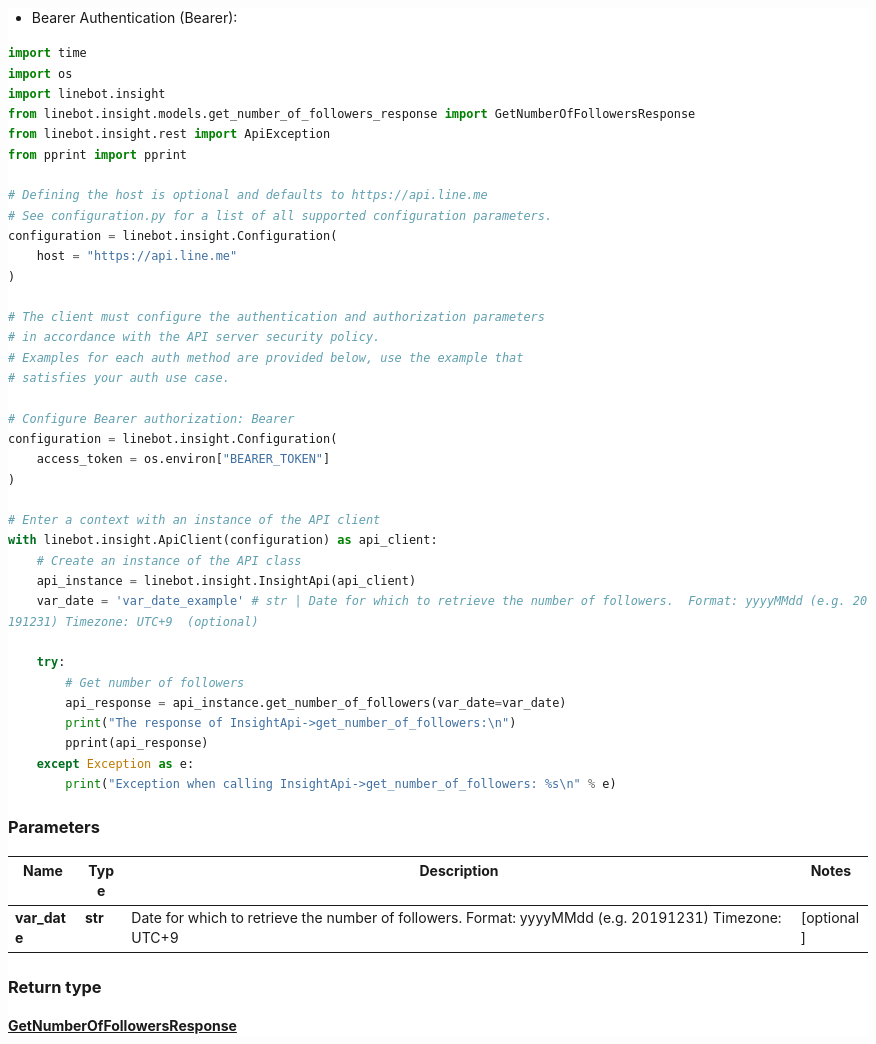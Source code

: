 * Bearer Authentication (Bearer):
```python
import time
import os
import linebot.insight
from linebot.insight.models.get_number_of_followers_response import GetNumberOfFollowersResponse
from linebot.insight.rest import ApiException
from pprint import pprint

# Defining the host is optional and defaults to https://api.line.me
# See configuration.py for a list of all supported configuration parameters.
configuration = linebot.insight.Configuration(
    host = "https://api.line.me"
)

# The client must configure the authentication and authorization parameters
# in accordance with the API server security policy.
# Examples for each auth method are provided below, use the example that
# satisfies your auth use case.

# Configure Bearer authorization: Bearer
configuration = linebot.insight.Configuration(
    access_token = os.environ["BEARER_TOKEN"]
)

# Enter a context with an instance of the API client
with linebot.insight.ApiClient(configuration) as api_client:
    # Create an instance of the API class
    api_instance = linebot.insight.InsightApi(api_client)
    var_date = 'var_date_example' # str | Date for which to retrieve the number of followers.  Format: yyyyMMdd (e.g. 20191231) Timezone: UTC+9  (optional)

    try:
        # Get number of followers
        api_response = api_instance.get_number_of_followers(var_date=var_date)
        print("The response of InsightApi->get_number_of_followers:\n")
        pprint(api_response)
    except Exception as e:
        print("Exception when calling InsightApi->get_number_of_followers: %s\n" % e)
```


### Parameters

Name | Type | Description  | Notes
------------- | ------------- | ------------- | -------------
 **var_date** | **str**| Date for which to retrieve the number of followers.  Format: yyyyMMdd (e.g. 20191231) Timezone: UTC+9  | [optional] 

### Return type

[**GetNumberOfFollowersResponse**](GetNumberOfFollowersResponse.md)
